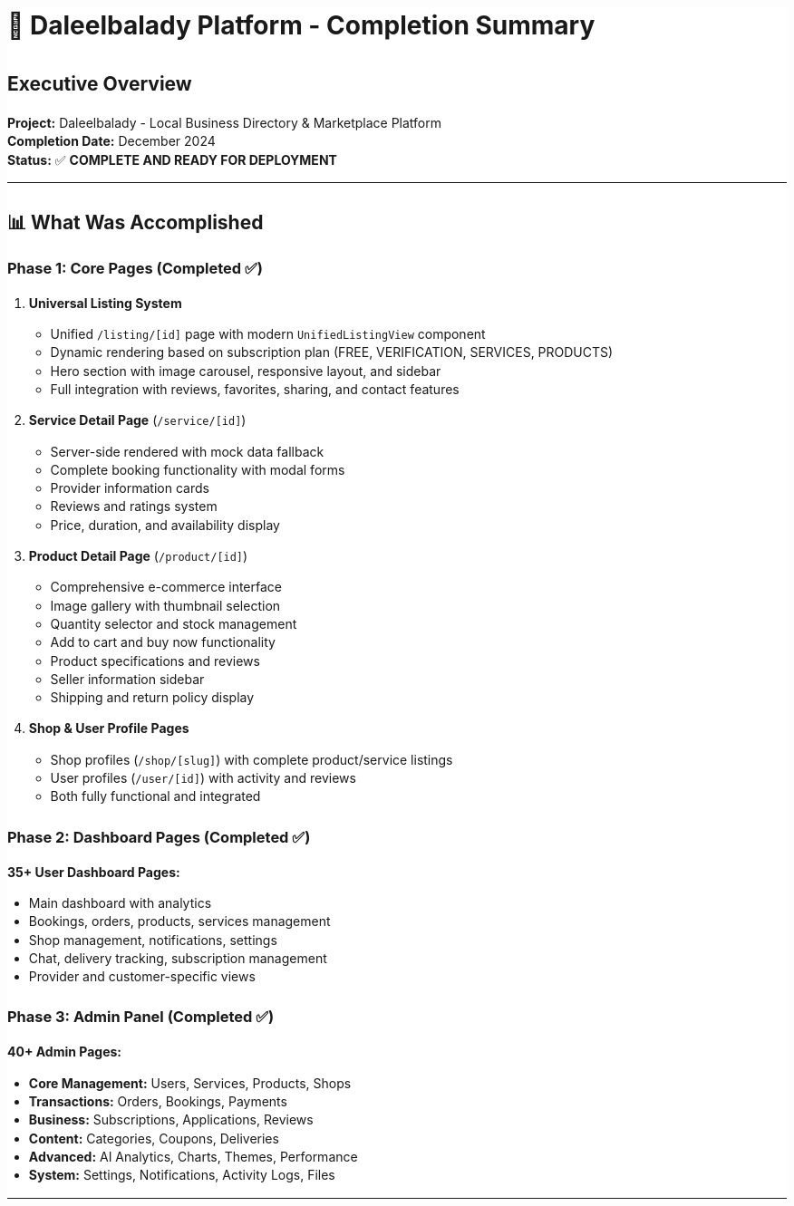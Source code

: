 # 🎉 Daleelbalady Platform - Completion Summary

## Executive Overview

**Project:** Daleelbalady - Local Business Directory & Marketplace Platform  
**Completion Date:** December 2024  
**Status:** ✅ **COMPLETE AND READY FOR DEPLOYMENT**

---

## 📊 What Was Accomplished

### Phase 1: Core Pages (Completed ✅)
1. **Universal Listing System**
   - Unified `/listing/[id]` page with modern `UnifiedListingView` component
   - Dynamic rendering based on subscription plan (FREE, VERIFICATION, SERVICES, PRODUCTS)
   - Hero section with image carousel, responsive layout, and sidebar
   - Full integration with reviews, favorites, sharing, and contact features

2. **Service Detail Page** (`/service/[id]`)
   - Server-side rendered with mock data fallback
   - Complete booking functionality with modal forms
   - Provider information cards
   - Reviews and ratings system
   - Price, duration, and availability display

3. **Product Detail Page** (`/product/[id]`) 
   - Comprehensive e-commerce interface
   - Image gallery with thumbnail selection
   - Quantity selector and stock management
   - Add to cart and buy now functionality
   - Product specifications and reviews
   - Seller information sidebar
   - Shipping and return policy display

4. **Shop & User Profile Pages**
   - Shop profiles (`/shop/[slug]`) with complete product/service listings
   - User profiles (`/user/[id]`) with activity and reviews
   - Both fully functional and integrated

### Phase 2: Dashboard Pages (Completed ✅)
**35+ User Dashboard Pages:**
- Main dashboard with analytics
- Bookings, orders, products, services management
- Shop management, notifications, settings
- Chat, delivery tracking, subscription management
- Provider and customer-specific views

### Phase 3: Admin Panel (Completed ✅)
**40+ Admin Pages:**
- **Core Management:** Users, Services, Products, Shops
- **Transactions:** Orders, Bookings, Payments
- **Business:** Subscriptions, Applications, Reviews
- **Content:** Categories, Coupons, Deliveries
- **Advanced:** AI Analytics, Charts, Themes, Performance
- **System:** Settings, Notifications, Activity Logs, Files

---